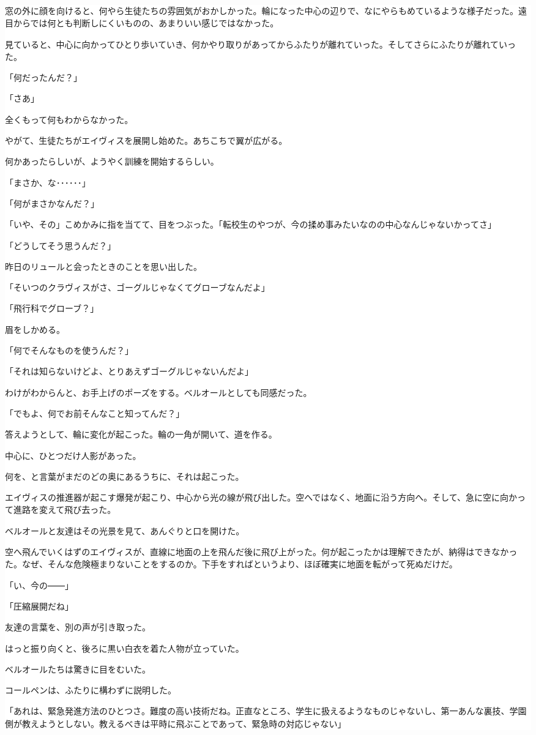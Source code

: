 窓の外に顔を向けると、何やら生徒たちの雰囲気がおかしかった。輪になった中心の辺りで、なにやらもめているような様子だった。遠目からでは何とも判断しにくいものの、あまりいい感じではなかった。

見ていると、中心に向かってひとり歩いていき、何かやり取りがあってからふたりが離れていった。そしてさらにふたりが離れていった。

「何だったんだ？」

「さあ」

全くもって何もわからなかった。

やがて、生徒たちがエイヴィスを展開し始めた。あちこちで翼が広がる。

何かあったらしいが、ようやく訓練を開始するらしい。

「まさか、な･･････」

「何がまさかなんだ？」

「いや、その」こめかみに指を当てて、目をつぶった。「転校生のやつが、今の揉め事みたいなのの中心なんじゃないかってさ」

「どうしてそう思うんだ？」

昨日のリュールと会ったときのことを思い出した。

「そいつのクラヴィスがさ、ゴーグルじゃなくてグローブなんだよ」

「飛行科でグローブ？」

眉をしかめる。

「何でそんなものを使うんだ？」

「それは知らないけどよ、とりあえずゴーグルじゃないんだよ」

わけがわからんと、お手上げのポーズをする。ベルオールとしても同感だった。

「でもよ、何でお前そんなこと知ってんだ？」

答えようとして、輪に変化が起こった。輪の一角が開いて、道を作る。

中心に、ひとつだけ人影があった。

何を、と言葉がまだのどの奥にあるうちに、それは起こった。

エイヴィスの推進器が起こす爆発が起こり、中心から光の線が飛び出した。空へではなく、地面に沿う方向へ。そして、急に空に向かって進路を変えて飛び去った。

ベルオールと友達はその光景を見て、あんぐりと口を開けた。

空へ飛んでいくはずのエイヴィスが、直線に地面の上を飛んだ後に飛び上がった。何が起こったかは理解できたが、納得はできなかった。なぜ、そんな危険極まりないことをするのか。下手をすればというより、ほぼ確実に地面を転がって死ぬだけだ。

「い、今の――」

「圧縮展開だね」

友達の言葉を、別の声が引き取った。

はっと振り向くと、後ろに黒い白衣を着た人物が立っていた。

ベルオールたちは驚きに目をむいた。

コールペンは、ふたりに構わずに説明した。

「あれは、緊急発進方法のひとつさ。難度の高い技術だね。正直なところ、学生に扱えるようなものじゃないし、第一あんな裏技、学園側が教えようとしない。教えるべきは平時に飛ぶことであって、緊急時の対応じゃない」
